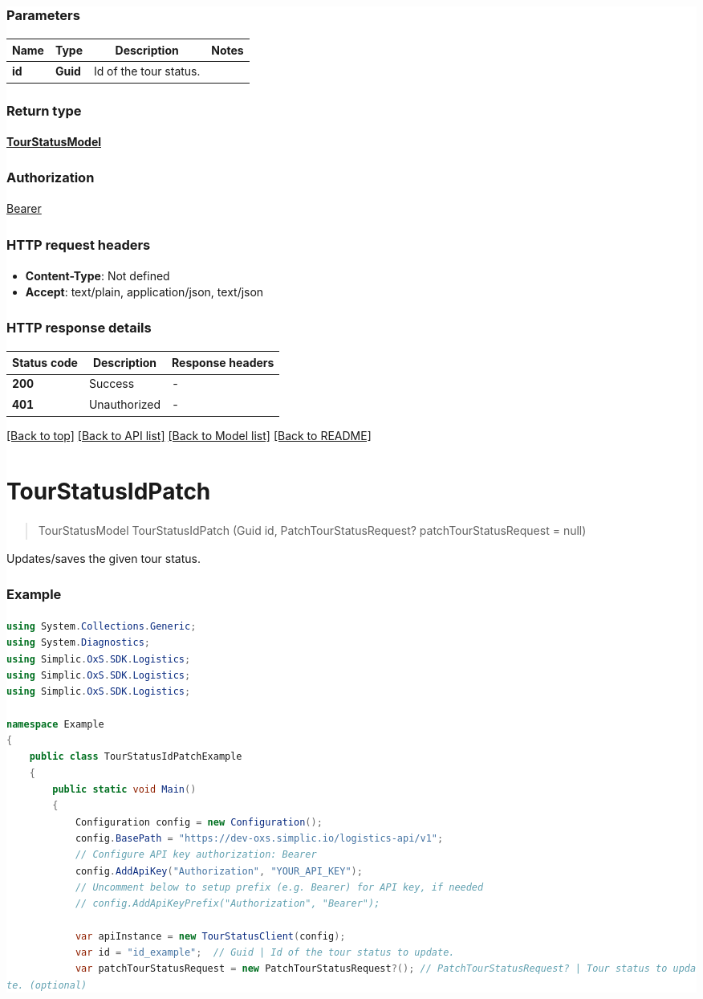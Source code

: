 ### Parameters

| Name | Type | Description | Notes |
|------|------|-------------|-------|
| **id** | **Guid** | Id of the tour status. |  |

### Return type

[**TourStatusModel**](TourStatusModel.md)

### Authorization

[Bearer](../README.md#Bearer)

### HTTP request headers

 - **Content-Type**: Not defined
 - **Accept**: text/plain, application/json, text/json


### HTTP response details
| Status code | Description | Response headers |
|-------------|-------------|------------------|
| **200** | Success |  -  |
| **401** | Unauthorized |  -  |

[[Back to top]](#) [[Back to API list]](../README.md#documentation-for-api-endpoints) [[Back to Model list]](../README.md#documentation-for-models) [[Back to README]](../README.md)

<a id="tourstatusidpatch"></a>
# **TourStatusIdPatch**
> TourStatusModel TourStatusIdPatch (Guid id, PatchTourStatusRequest? patchTourStatusRequest = null)

Updates/saves the given tour status.

### Example
```csharp
using System.Collections.Generic;
using System.Diagnostics;
using Simplic.OxS.SDK.Logistics;
using Simplic.OxS.SDK.Logistics;
using Simplic.OxS.SDK.Logistics;

namespace Example
{
    public class TourStatusIdPatchExample
    {
        public static void Main()
        {
            Configuration config = new Configuration();
            config.BasePath = "https://dev-oxs.simplic.io/logistics-api/v1";
            // Configure API key authorization: Bearer
            config.AddApiKey("Authorization", "YOUR_API_KEY");
            // Uncomment below to setup prefix (e.g. Bearer) for API key, if needed
            // config.AddApiKeyPrefix("Authorization", "Bearer");

            var apiInstance = new TourStatusClient(config);
            var id = "id_example";  // Guid | Id of the tour status to update.
            var patchTourStatusRequest = new PatchTourStatusRequest?(); // PatchTourStatusRequest? | Tour status to update. (optional) 

```